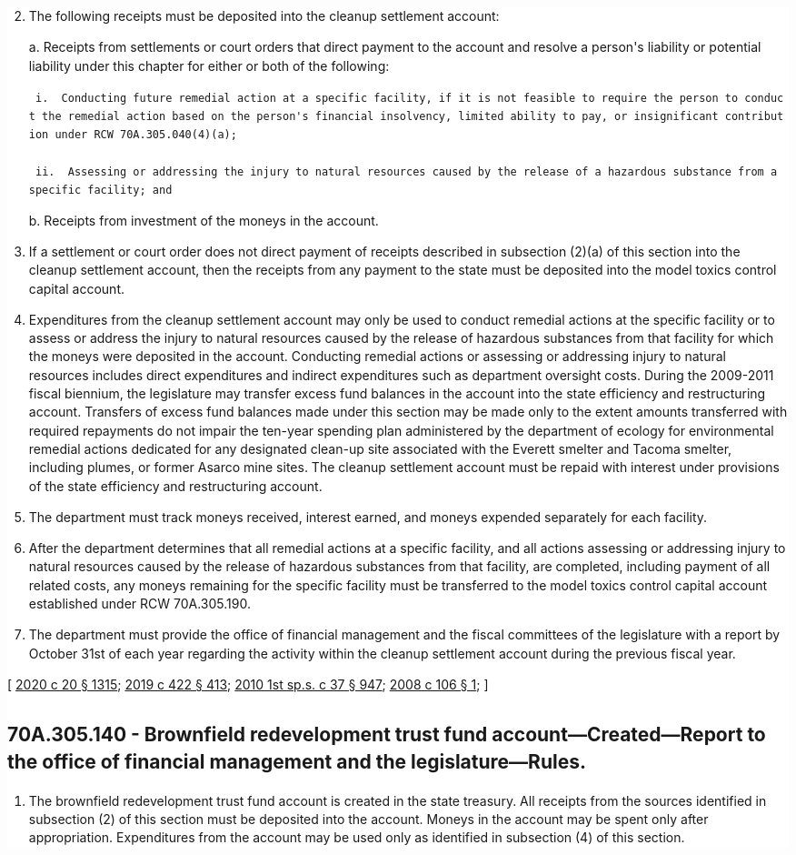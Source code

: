 2. The following receipts must be deposited into the cleanup settlement account:

    a.  Receipts from settlements or court orders that direct payment to the account and resolve a person's liability or potential liability under this chapter for either or both of the following:

        i.  Conducting future remedial action at a specific facility, if it is not feasible to require the person to conduct the remedial action based on the person's financial insolvency, limited ability to pay, or insignificant contribution under RCW 70A.305.040(4)(a);

        ii.  Assessing or addressing the injury to natural resources caused by the release of a hazardous substance from a specific facility; and

    b.  Receipts from investment of the moneys in the account.

3. If a settlement or court order does not direct payment of receipts described in subsection (2)(a) of this section into the cleanup settlement account, then the receipts from any payment to the state must be deposited into the model toxics control capital account.

4. Expenditures from the cleanup settlement account may only be used to conduct remedial actions at the specific facility or to assess or address the injury to natural resources caused by the release of hazardous substances from that facility for which the moneys were deposited in the account. Conducting remedial actions or assessing or addressing injury to natural resources includes direct expenditures and indirect expenditures such as department oversight costs. During the 2009-2011 fiscal biennium, the legislature may transfer excess fund balances in the account into the state efficiency and restructuring account. Transfers of excess fund balances made under this section may be made only to the extent amounts transferred with required repayments do not impair the ten-year spending plan administered by the department of ecology for environmental remedial actions dedicated for any designated clean-up site associated with the Everett smelter and Tacoma smelter, including plumes, or former Asarco mine sites. The cleanup settlement account must be repaid with interest under provisions of the state efficiency and restructuring account.

5. The department must track moneys received, interest earned, and moneys expended separately for each facility.

6. After the department determines that all remedial actions at a specific facility, and all actions assessing or addressing injury to natural resources caused by the release of hazardous substances from that facility, are completed, including payment of all related costs, any moneys remaining for the specific facility must be transferred to the model toxics control capital account established under RCW 70A.305.190.

7. The department must provide the office of financial management and the fiscal committees of the legislature with a report by October 31st of each year regarding the activity within the cleanup settlement account during the previous fiscal year.

\[ [2020 c 20 § 1315](http://lawfilesext.leg.wa.gov/biennium/2019-20/Pdf/Bills/Session%20Laws/House/2246-S.SL.pdf?cite=2020%20c%2020%20§%201315); [2019 c 422 § 413](http://lawfilesext.leg.wa.gov/biennium/2019-20/Pdf/Bills/Session%20Laws/Senate/5993-S.SL.pdf?cite=2019%20c%20422%20§%20413); [2010 1st sp.s. c 37 § 947](http://lawfilesext.leg.wa.gov/biennium/2009-10/Pdf/Bills/Session%20Laws/Senate/6444-S.SL.pdf?cite=2010%201st%20sp.s.%20c%2037%20§%20947); [2008 c 106 § 1](http://lawfilesext.leg.wa.gov/biennium/2007-08/Pdf/Bills/Session%20Laws/Senate/6722.SL.pdf?cite=2008%20c%20106%20§%201); \]

## 70A.305.140 - Brownfield redevelopment trust fund account—Created—Report to the office of financial management and the legislature—Rules.
1. The brownfield redevelopment trust fund account is created in the state treasury. All receipts from the sources identified in subsection (2) of this section must be deposited into the account. Moneys in the account may be spent only after appropriation. Expenditures from the account may be used only as identified in subsection (4) of this section.
